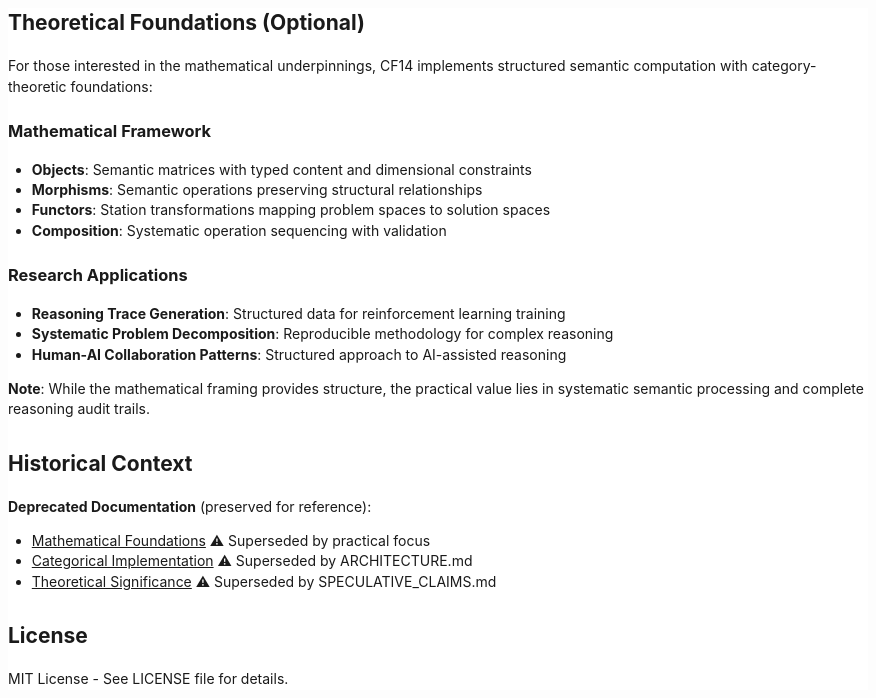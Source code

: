 ## Theoretical Foundations (Optional)

For those interested in the mathematical underpinnings, CF14 implements structured semantic computation with category-theoretic foundations:

### Mathematical Framework
- **Objects**: Semantic matrices with typed content and dimensional constraints
- **Morphisms**: Semantic operations preserving structural relationships
- **Functors**: Station transformations mapping problem spaces to solution spaces
- **Composition**: Systematic operation sequencing with validation

### Research Applications
- **Reasoning Trace Generation**: Structured data for reinforcement learning training
- **Systematic Problem Decomposition**: Reproducible methodology for complex reasoning
- **Human-AI Collaboration Patterns**: Structured approach to AI-assisted reasoning

**Note**: While the mathematical framing provides structure, the practical value lies in systematic semantic processing and complete reasoning audit trails.

## Historical Context

**Deprecated Documentation** (preserved for reference):
- [Mathematical Foundations](MATHEMATICAL_FOUNDATIONS.md) ⚠️ Superseded by practical focus
- [Categorical Implementation](CATEGORICAL_IMPLEMENTATION.md) ⚠️ Superseded by ARCHITECTURE.md  
- [Theoretical Significance](THEORETICAL_SIGNIFICANCE.md) ⚠️ Superseded by SPECULATIVE_CLAIMS.md

## License

MIT License - See LICENSE file for details.
